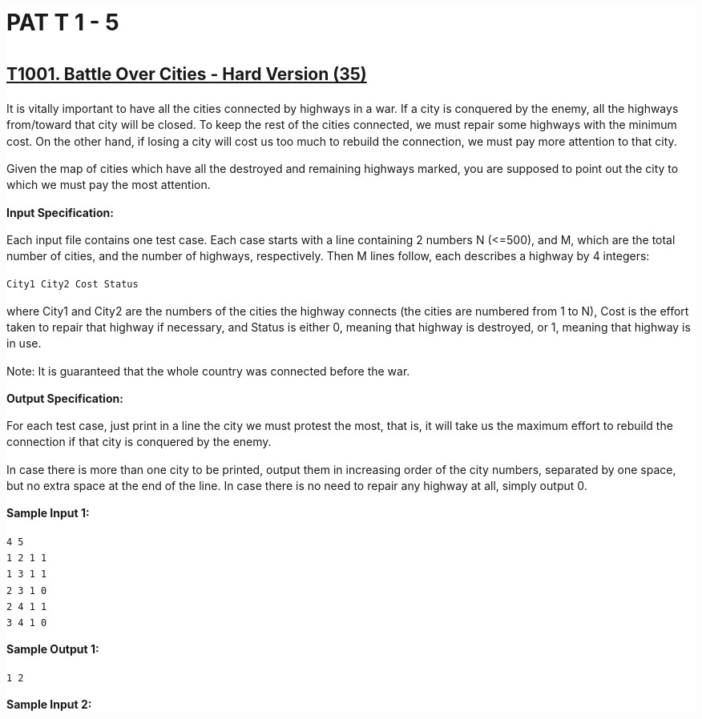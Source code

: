 # PAT T 1 - 5


## [T1001. Battle Over Cities - Hard Version (35)](https://www.patest.cn/contests/pat-t-practise/1001)

It is vitally important to have all the cities connected by highways in a war. If a city is conquered by the enemy, all the highways from/toward that city will be closed. To keep the rest of the cities connected, we must repair some highways with the minimum cost. On the other hand, if losing a city will cost us too much to rebuild the connection, we must pay more attention to that city.

Given the map of cities which have all the destroyed and remaining highways marked, you are supposed to point out the city to which we must pay the most attention.

**Input Specification:**

Each input file contains one test case. Each case starts with a line containing 2 numbers N (<=500), and M, which are the total number of cities, and the number of highways, respectively. Then M lines follow, each describes a highway by 4 integers:

```
City1 City2 Cost Status
```

where City1 and City2 are the numbers of the cities the highway connects (the cities are numbered from 1 to N), Cost is the effort taken to repair that highway if necessary, and Status is either 0, meaning that highway is destroyed, or 1, meaning that highway is in use.

Note: It is guaranteed that the whole country was connected before the war.

**Output Specification:**

For each test case, just print in a line the city we must protest the most, that is, it will take us the maximum effort to rebuild the connection if that city is conquered by the enemy.

In case there is more than one city to be printed, output them in increasing order of the city numbers, separated by one space, but no extra space at the end of the line. In case there is no need to repair any highway at all, simply output 0.

**Sample Input 1:**

```
4 5
1 2 1 1
1 3 1 1
2 3 1 0
2 4 1 1
3 4 1 0
```

**Sample Output 1:**

```
1 2
```

**Sample Input 2:**
